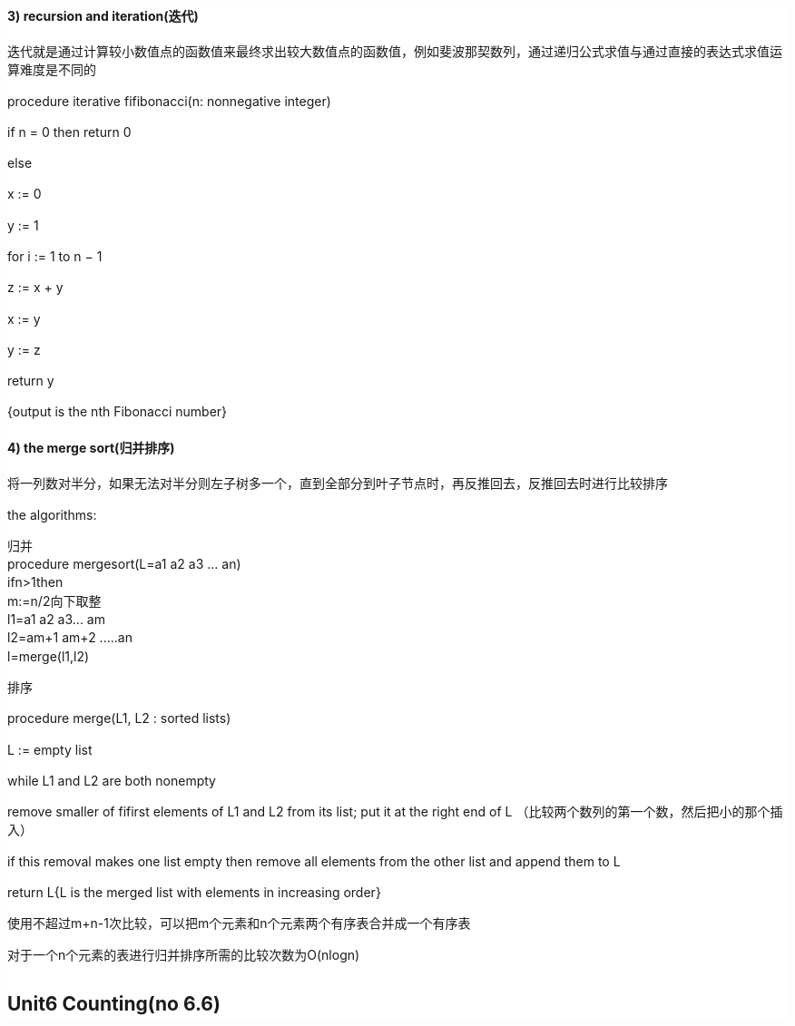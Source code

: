 #### 3) recursion and iteration(迭代)

迭代就是通过计算较小数值点的函数值来最终求出较大数值点的函数值，例如斐波那契数列，通过递归公式求值与通过直接的表达式求值运算难度是不同的

procedure iterative fifibonacci(n: nonnegative integer)

if n = 0 then return 0

else

x := 0

y := 1

for i := 1 to n − 1

z := x + y

x := y

y := z

return y

{output is the nth Fibonacci number}

#### 4) the merge sort(归并排序)

将一列数对半分，如果无法对半分则左子树多一个，直到全部分到叶子节点时，再反推回去，反推回去时进行比较排序

the algorithms:

归并  
procedure mergesort(L=a1 a2 a3 ... an)  
ifn>1then  
  	m:=n/2向下取整  
        l1=a1 a2 a3... am  
        l2=am+1  am+2 .....an  
        l=merge(l1,l2)

排序

procedure merge(L1, L2 : sorted lists)

L := empty list

while L1 and L2 are both nonempty

remove smaller of fifirst elements of L1 and L2 from its list; put it at the right end of L  （比较两个数列的第一个数，然后把小的那个插入）

if this removal makes one list empty then remove all elements from the other list and append them to L

return L{L is the merged list with elements in increasing order}

使用不超过m+n-1次比较，可以把m个元素和n个元素两个有序表合并成一个有序表

对于一个n个元素的表进行归并排序所需的比较次数为O(nlogn)

## Unit6 Counting(no 6.6)
